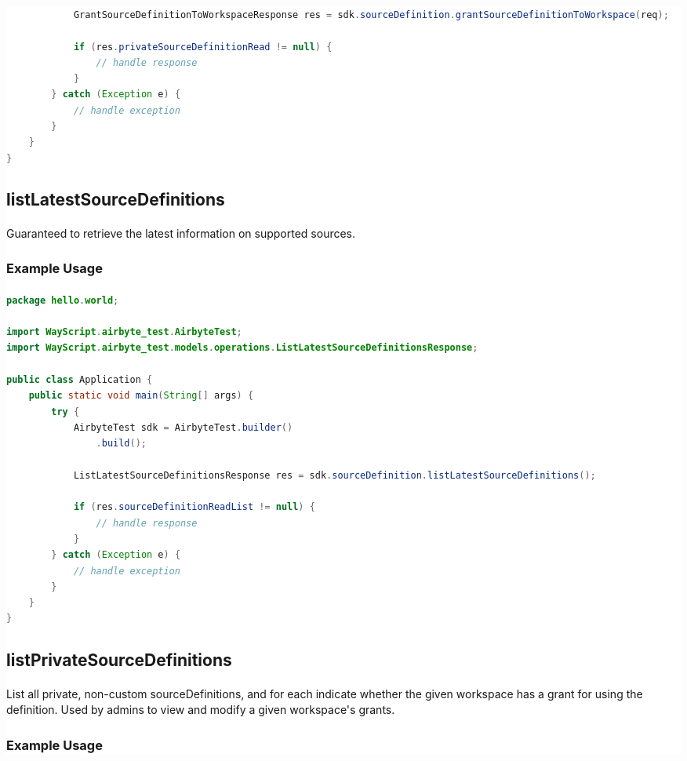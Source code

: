 ```java
            GrantSourceDefinitionToWorkspaceResponse res = sdk.sourceDefinition.grantSourceDefinitionToWorkspace(req);

            if (res.privateSourceDefinitionRead != null) {
                // handle response
            }
        } catch (Exception e) {
            // handle exception
        }
    }
}
```

## listLatestSourceDefinitions

Guaranteed to retrieve the latest information on supported sources.

### Example Usage

```java
package hello.world;

import WayScript.airbyte_test.AirbyteTest;
import WayScript.airbyte_test.models.operations.ListLatestSourceDefinitionsResponse;

public class Application {
    public static void main(String[] args) {
        try {
            AirbyteTest sdk = AirbyteTest.builder()
                .build();

            ListLatestSourceDefinitionsResponse res = sdk.sourceDefinition.listLatestSourceDefinitions();

            if (res.sourceDefinitionReadList != null) {
                // handle response
            }
        } catch (Exception e) {
            // handle exception
        }
    }
}
```

## listPrivateSourceDefinitions

List all private, non-custom sourceDefinitions, and for each indicate whether the given workspace has a grant for using the definition. Used by admins to view and modify a given workspace's grants.

### Example Usage
